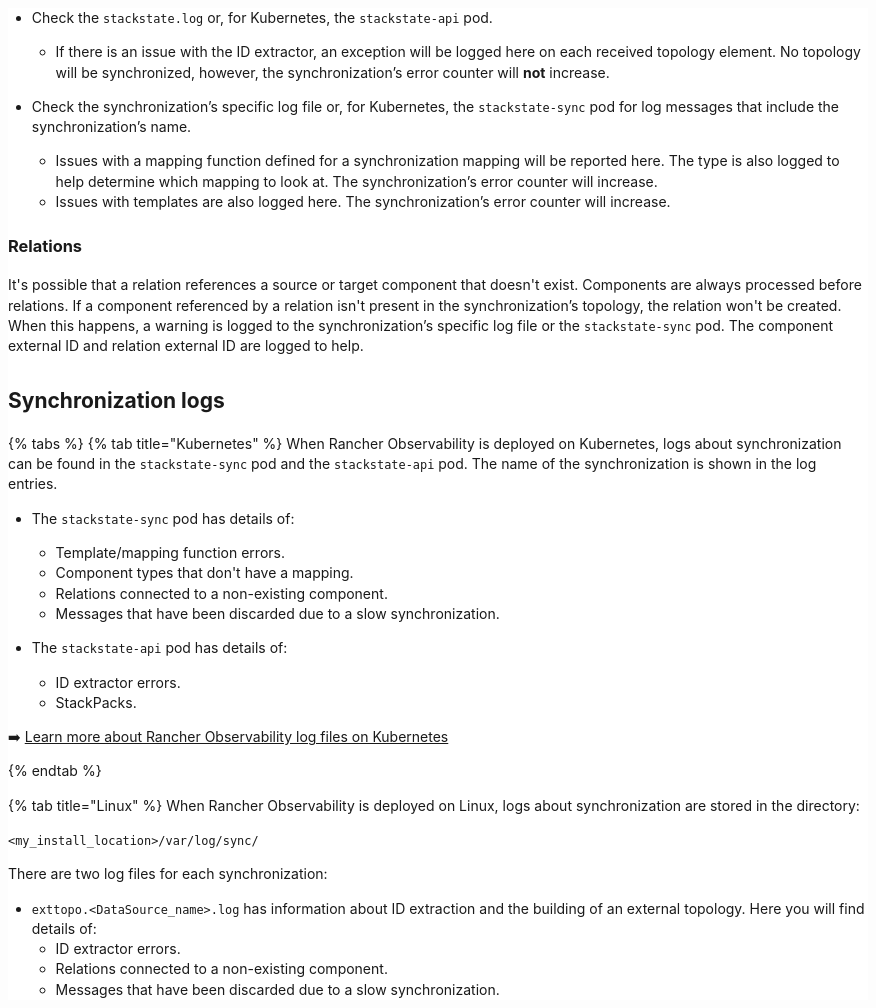- Check the `stackstate.log` or, for Kubernetes, the `stackstate-api` pod.
  - If there is an issue with the ID extractor, an exception will be logged here on each received topology element. No topology will be synchronized, however, the synchronization’s error counter will **not** increase.

- Check the synchronization’s specific log file or, for Kubernetes, the `stackstate-sync` pod for log messages that include the synchronization’s name.
  - Issues with a mapping function defined for a synchronization mapping will be reported here. The type is also logged to help determine which mapping to look at. The synchronization’s error counter will increase.
  - Issues with templates are also logged here. The synchronization’s error counter will increase.

### Relations

It's possible that a relation references a source or target component that doesn't exist. Components are always processed before relations. If a component referenced by a relation isn't present in the synchronization’s topology, the relation won't be created. When this happens, a warning is logged to the synchronization’s specific log file or the `stackstate-sync` pod. The component external ID and relation external ID are logged to help.

## Synchronization logs

{% tabs %}
{% tab title="Kubernetes" %}
When Rancher Observability is deployed on Kubernetes, logs about synchronization can be found in the `stackstate-sync` pod and the `stackstate-api` pod. The name of the synchronization is shown in the log entries.

* The `stackstate-sync` pod has details of:
  * Template/mapping function errors.
  * Component types that don't have a mapping.
  * Relations connected to a non-existing component.
  * Messages that have been discarded due to a slow synchronization.

* The `stackstate-api` pod has details of:
  * ID extractor errors.
  * StackPacks.

➡️ [Learn more about Rancher Observability log files on Kubernetes](/configure/logging/kubernetes-logs.md)

{% endtab %}

{% tab title="Linux" %}
When Rancher Observability is deployed on Linux, logs about synchronization are stored in the directory:

`<my_install_location>/var/log/sync/`

There are two log files for each synchronization:

* `exttopo.<DataSource_name>.log` has information about ID extraction and the building of an external topology. Here you will find details of:
  * ID extractor errors.
  * Relations connected to a non-existing component.
  * Messages that have been discarded due to a slow synchronization.

